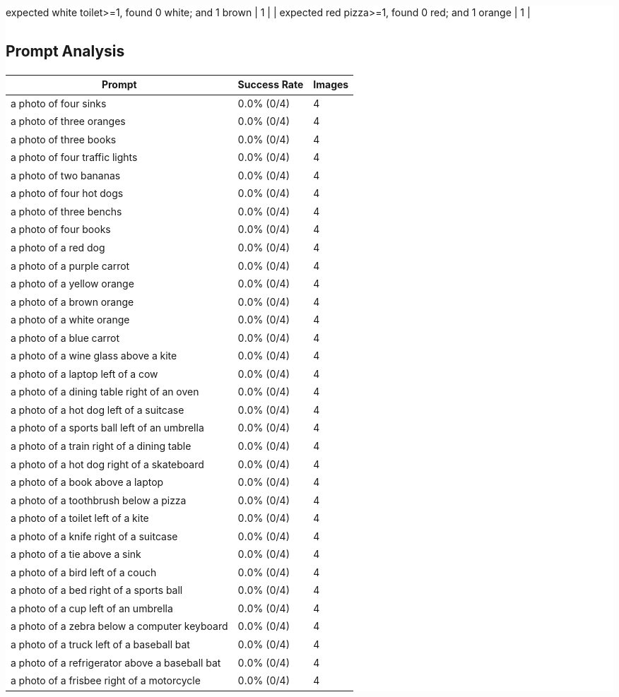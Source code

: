 expected white toilet>=1, found 0 white; and 1 brown | 1 |
| expected red pizza>=1, found 0 red; and 1 orange | 1 |

## Prompt Analysis

| Prompt | Success Rate | Images |
|--------|--------------|--------|
| a photo of four sinks | 0.0% (0/4) | 4 |
| a photo of three oranges | 0.0% (0/4) | 4 |
| a photo of three books | 0.0% (0/4) | 4 |
| a photo of four traffic lights | 0.0% (0/4) | 4 |
| a photo of two bananas | 0.0% (0/4) | 4 |
| a photo of four hot dogs | 0.0% (0/4) | 4 |
| a photo of three benchs | 0.0% (0/4) | 4 |
| a photo of four books | 0.0% (0/4) | 4 |
| a photo of a red dog | 0.0% (0/4) | 4 |
| a photo of a purple carrot | 0.0% (0/4) | 4 |
| a photo of a yellow orange | 0.0% (0/4) | 4 |
| a photo of a brown orange | 0.0% (0/4) | 4 |
| a photo of a white orange | 0.0% (0/4) | 4 |
| a photo of a blue carrot | 0.0% (0/4) | 4 |
| a photo of a wine glass above a kite | 0.0% (0/4) | 4 |
| a photo of a laptop left of a cow | 0.0% (0/4) | 4 |
| a photo of a dining table right of an oven | 0.0% (0/4) | 4 |
| a photo of a hot dog left of a suitcase | 0.0% (0/4) | 4 |
| a photo of a sports ball left of an umbrella | 0.0% (0/4) | 4 |
| a photo of a train right of a dining table | 0.0% (0/4) | 4 |
| a photo of a hot dog right of a skateboard | 0.0% (0/4) | 4 |
| a photo of a book above a laptop | 0.0% (0/4) | 4 |
| a photo of a toothbrush below a pizza | 0.0% (0/4) | 4 |
| a photo of a toilet left of a kite | 0.0% (0/4) | 4 |
| a photo of a knife right of a suitcase | 0.0% (0/4) | 4 |
| a photo of a tie above a sink | 0.0% (0/4) | 4 |
| a photo of a bird left of a couch | 0.0% (0/4) | 4 |
| a photo of a bed right of a sports ball | 0.0% (0/4) | 4 |
| a photo of a cup left of an umbrella | 0.0% (0/4) | 4 |
| a photo of a zebra below a computer keyboard | 0.0% (0/4) | 4 |
| a photo of a truck left of a baseball bat | 0.0% (0/4) | 4 |
| a photo of a refrigerator above a baseball bat | 0.0% (0/4) | 4 |
| a photo of a frisbee right of a motorcycle | 0.0% (0/4) | 4 |